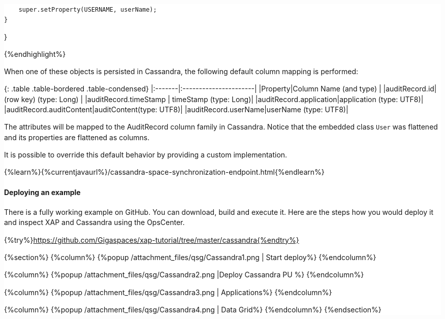 		super.setProperty(USERNAME, userName);
	}

}

{%endhighlight%}


When one of these objects is persisted in Cassandra, the following default column mapping is performed:

{: .table .table-bordered .table-condensed}
|:-------|:----------------------|
|Property|Column Name (and type) |
|auditRecord.id|(row key) (type: Long) |
|auditRecord.timeStamp | timeStamp (type: Long)|
|auditRecord.application|application (type: UTF8)|
|auditRecord.auditContent|auditContent(type: UTF8)|
|auditRecord.userName|userName (type: UTF8)|

The attributes will be mapped to the AuditRecord column family in Cassandra. Notice that the embedded class `User` was flattened and its properties are flattened as columns.


It is possible to override this default behavior by providing a custom implementation.

{%learn%}{%currentjavaurl%}/cassandra-space-synchronization-endpoint.html{%endlearn%}





#### Deploying an example
There is a fully working example on GitHub. You can download, build and execute it. Here are the steps how you would deploy it and inspect XAP and Cassandra using the OpsCenter.

{%try%}https://github.com/Gigaspaces/xap-tutorial/tree/master/cassandra{%endtry%}

{%section%}
{%column%}
{%popup /attachment_files/qsg/Cassandra1.png | Start deploy%}
{%endcolumn%}

{%column%}
{%popup /attachment_files/qsg/Cassandra2.png |Deploy Cassandra PU %}
{%endcolumn%}

{%column%}
{%popup /attachment_files/qsg/Cassandra3.png | Applications%}
{%endcolumn%}

{%column%}
{%popup /attachment_files/qsg/Cassandra4.png | Data Grid%}
{%endcolumn%}
{%endsection%}
